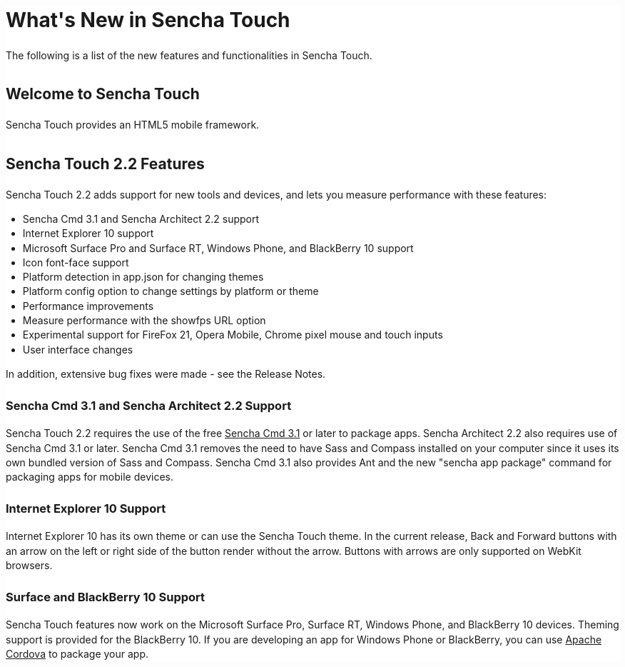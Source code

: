 # What's New in Sencha Touch

The following is a list of the new features and functionalities in Sencha Touch.

## Welcome to Sencha Touch

Sencha Touch provides an HTML5 mobile framework.

## Sencha Touch 2.2 Features

Sencha Touch 2.2 adds support for new tools and devices, and
lets you measure performance with these features:

- Sencha Cmd 3.1 and Sencha Architect 2.2 support
- Internet Explorer 10 support
- Microsoft Surface Pro and Surface RT, Windows Phone, and BlackBerry 10 support
- Icon font-face support
- Platform detection in app.json for changing themes
- Platform config option to change settings by platform or theme
- Performance improvements
- Measure performance with the showfps URL option
- Experimental support for FireFox 21, Opera Mobile, Chrome pixel mouse and touch inputs
- User interface changes

In addition, extensive bug fixes were made - see the Release Notes.

<a name="SenCmd"></a>
### Sencha Cmd 3.1 and Sencha Architect 2.2 Support

Sencha Touch 2.2 requires the use of the free
[Sencha Cmd 3.1](http://www.sencha.com/products/sencha-cmd/download) or later to package apps.
Sencha Architect 2.2 also requires use of Sencha Cmd 3.1 or later.
Sencha Cmd 3.1 removes the need to have Sass and Compass installed on your computer
since it uses its own bundled version of Sass and Compass. Sencha Cmd 3.1 also provides Ant
and the new "sencha app package" command for packaging apps for mobile devices.

<a name="ie10"></a>
### Internet Explorer 10 Support

Internet Explorer 10 has its own theme or can use the Sencha Touch theme. In the
current release, Back and Forward buttons with an arrow on the left or right side
of the button render without the arrow. Buttons with arrows are only supported on
WebKit browsers.

<a name="SurfBB"></a>
### Surface and BlackBerry 10 Support

Sencha Touch features now work on the Microsoft Surface Pro, Surface RT,
Windows Phone, and BlackBerry 10 devices.
Theming support is provided for the BlackBerry 10.
If you are developing an app for Windows Phone or BlackBerry, you can
use [Apache Cordova](http://cordova.apache.org/) to package your app.

